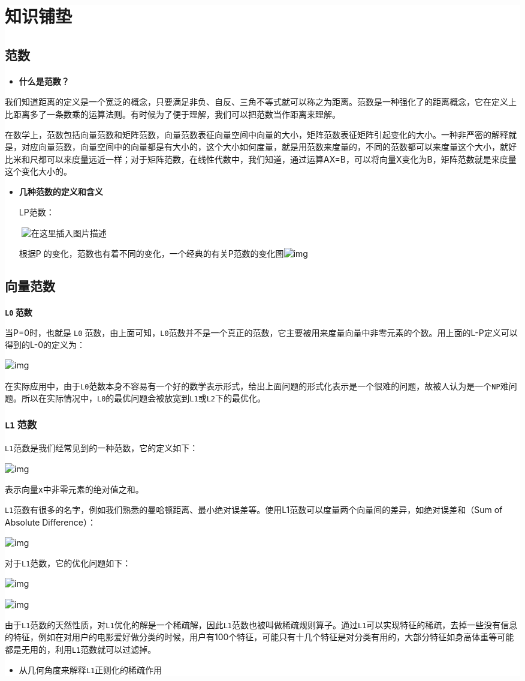 # 知识铺垫

## 范数

- **什么是范数？**

​		我们知道距离的定义是一个宽泛的概念，只要满足非负、自反、三角不等式就可以称之为距离。范数是一种强化了的距离概念，它在定义上比距离多了一条数乘的运算法则。有时候为了便于理解，我们可以把范数当作距离来理解。

​		在数学上，范数包括向量范数和矩阵范数，向量范数表征向量空间中向量的大小，矩阵范数表征矩阵引起变化的大小。一种非严密的解释就是，对应向量范数，向量空间中的向量都是有大小的，这个大小如何度量，就是用范数来度量的，不同的范数都可以来度量这个大小，就好比米和尺都可以来度量远近一样；对于矩阵范数，在线性代数中，我们知道，通过运算AX=B，可以将向量X变化为B，矩阵范数就是来度量这个变化大小的。

- **几种范数的定义和含义**

  LP范数：

  ​	![在这里插入图片描述](https://img-blog.csdnimg.cn/20190221143044448.png)

  根据P 的变化，范数也有着不同的变化，一个经典的有关P范数的变化图![img](https://pic4.zhimg.com/80/v2-715ee105f46adf614ab33700f06cca23_720w.jpg)

## 向量范数

**`L0` 范数**

当P=0时，也就是 `L0` 范数，由上面可知，`L0`范数并不是一个真正的范数，它主要被用来度量向量中非零元素的个数。用上面的L-P定义可以得到的L-0的定义为：

![img](https://pic1.zhimg.com/80/v2-6ad7268f2b88f804ed27d327b6cbde98_720w.jpg)

在实际应用中，由于`L0`范数本身不容易有一个好的数学表示形式，给出上面问题的形式化表示是一个很难的问题，故被人认为是一个`NP`难问题。所以在实际情况中，`L0`的最优问题会被放宽到`L1`或`L2`下的最优化。

### `L1` 范数

`L1`范数是我们经常见到的一种范数，它的定义如下：

![img](https://pic3.zhimg.com/80/v2-a4b18d3de67b6b628e60464cb7571ff2_720w.jpg)

表示向量x中非零元素的绝对值之和。

`L1`范数有很多的名字，例如我们熟悉的曼哈顿距离、最小绝对误差等。使用L1范数可以度量两个向量间的差异，如绝对误差和（Sum of Absolute Difference）：

![img](https://pic2.zhimg.com/80/v2-2fe034248733e3fff0b92e42acc65971_720w.jpg)

对于`L1`范数，它的优化问题如下：

![img](https://pic1.zhimg.com/80/v2-c6e86f5a00d1c83ba9d5e004d2b34d1c_720w.jpg)

![img](https://pic3.zhimg.com/80/v2-9aad23df9132265c83f189e9ac5d95aa_720w.jpg)

由于`L1`范数的天然性质，对`L1`优化的解是一个稀疏解，因此`L1`范数也被叫做稀疏规则算子。通过`L1`可以实现特征的稀疏，去掉一些没有信息的特征，例如在对用户的电影爱好做分类的时候，用户有100个特征，可能只有十几个特征是对分类有用的，大部分特征如身高体重等可能都是无用的，利用`L1`范数就可以过滤掉。

- 从几何角度来解释`L1`正则化的稀疏作用
